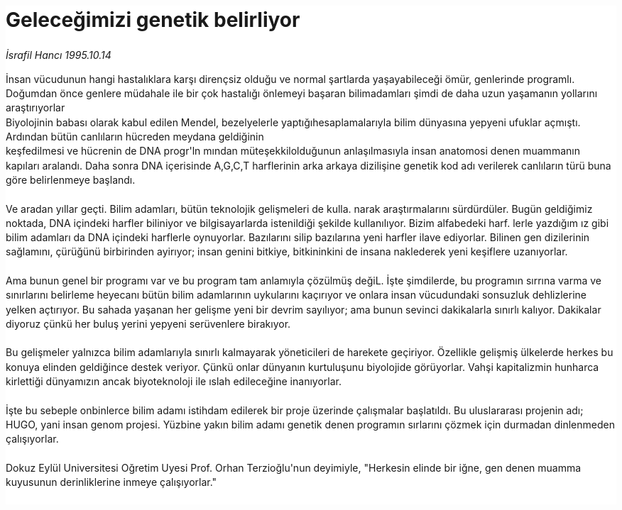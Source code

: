 # Geleceğimizi genetik belirliyor

*İsrafil Hancı 1995.10.14*

<div class="news-detail-text-todays">
 <div>
 </div>
 <div>
 </div>
 <div id="newsSpot">
  <font class="detail-spot">
   İnsan vücudunun hangi hastalıklara karşı dirençsiz olduğu ve normal şartlarda yaşayabileceği ömür, genlerinde programlı. Doğumdan önce genlere müdahale ile bir çok hastalığı önlemeyi başaran bilimadamları şimdi de daha uzun yaşamanın yollarını araştırıyorlar
  </font>
 </div>
 <div id="newsText">
  <font class="detail-text">
   Biyolojinin babası olarak kabul edilen Mendel, bezelyelerle yaptığıhesaplamalarıyla bilim dünyasına yepyeni ufuklar açmıştı. Ardından bütün canlıların hücreden meydana geldiğinin
   <br/>
   keşfedilmesi ve hücrenin de DNA progr'ln mından müteşekkilolduğunun anlaşılmasıyla insan anatomosi denen muammanın kapıları aralandı. Daha sonra DNA içerisinde A,G,C,T harflerinin arka arkaya dizilişine genetik kod adı verilerek canlıların türü buna göre belirlenmeye başlandı.
   <br/>
   <br/>
   Ve aradan yıllar geçti. Bilim adamları, bütün teknolojik gelişmeleri de kulla. narak araştırmalarını sürdürdüler. Bugün geldiğimiz noktada, DNA içindeki harfler biliniyor ve bilgisayarlarda istenildiği şekilde kullanılıyor. Bizim alfabedeki harf. lerle yazdığım ız gibi bilim adamları da DNA içindeki harflerle oynuyorlar. Bazılarını silip bazılarına yeni harfler ilave ediyorlar. Bilinen gen dizilerinin sağlamını, çürüğünü birbirinden ayirıyor; insan genini bitkiye, bitkininkini de insana naklederek yeni keşiflere uzanıyorlar.
   <br/>
   <br/>
   Ama bunun genel bir programı var ve bu program tam anlamıyla çözülmüş değiL. İşte şimdilerde, bu programın sırrına varma ve sınırlarını belirleme heyecanı bütün bilim adamlarının uykularını kaçırıyor ve onlara insan vücudundaki sonsuzluk dehlizlerine yelken açtırıyor. Bu sahada yaşanan her gelişme yeni bir devrim sayılıyor; ama bunun sevinci dakikalarla sınırlı kalıyor. Dakikalar diyoruz çünkü her buluş yerini yepyeni serüvenlere birakıyor.
   <br/>
   <br/>
   Bu gelişmeler yalnızca bilim adamlarıyla sınırlı kalmayarak yöneticileri de harekete geçiriyor. Özellikle gelişmiş ülkelerde herkes bu konuya elinden geldiğince destek veriyor. Çünkü onlar dünyanın kurtuluşunu biyolojide görüyorlar. Vahşi kapitalizmin hunharca kirlettiği dünyamızın ancak biyoteknoloji ile ıslah edileceğine inanıyorlar.
   <br/>
   <br/>
   İşte bu sebeple onbinlerce bilim adamı istihdam edilerek bir proje üzerinde çalışmalar başlatıldı. Bu uluslararası projenin adı; HUGO, yani insan genom projesi. Yüzbine yakın bilim adamı genetik denen programın sırlarını çözmek için durmadan dinlenmeden çalışıyorlar.
   <br/>
   <br/>
   Dokuz Eylül Universitesi Oğretim Uyesi Prof. Orhan Terzioğlu'nun deyimiyle, "Herkesin elinde bir iğne, gen denen muamma kuyusunun derinliklerine inmeye çalışıyorlar."
   <br/>
   <br/>
